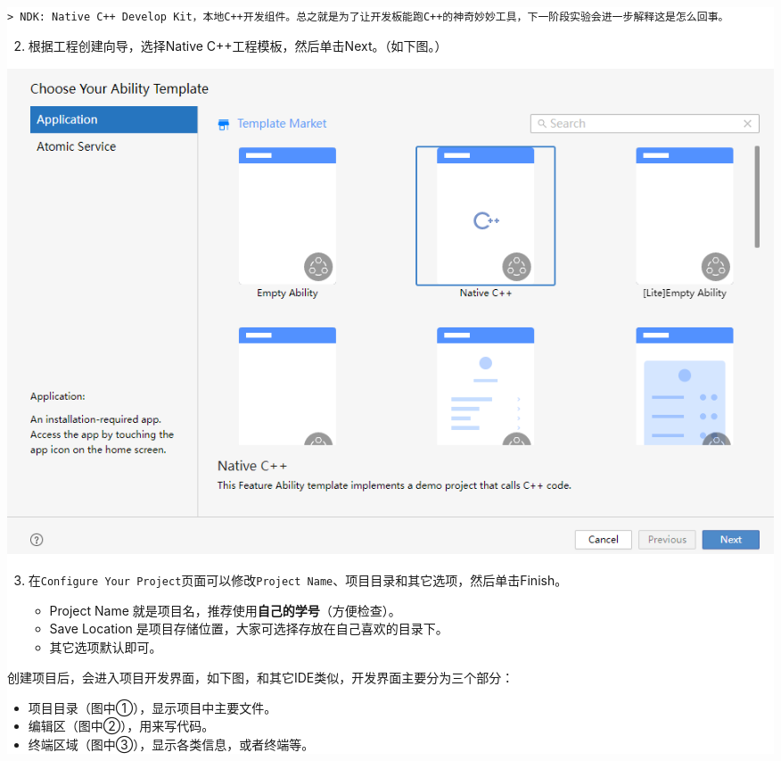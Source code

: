     > NDK: Native C++ Develop Kit，本地C++开发组件。总之就是为了让开发板能跑C++的神奇妙妙工具，下一阶段实验会进一步解释这是怎么回事。
2. 根据工程创建向导，选择Native C++工程模板，然后单击Next。（如下图。）

  ![创建项目](./assets/3.1.2/1.png)

3. 在`Configure Your Project`页面可以修改`Project Name`、项目目录和其它选项，然后单击Finish。

   * Project Name 就是项目名，推荐使用**自己的学号**（方便检查）。
   * Save Location 是项目存储位置，大家可选择存放在自己喜欢的目录下。
   * 其它选项默认即可。

创建项目后，会进入项目开发界面，如下图，和其它IDE类似，开发界面主要分为三个部分：

* 项目目录（图中①），显示项目中主要文件。
* 编辑区（图中②），用来写代码。
* 终端区域（图中③），显示各类信息，或者终端等。
